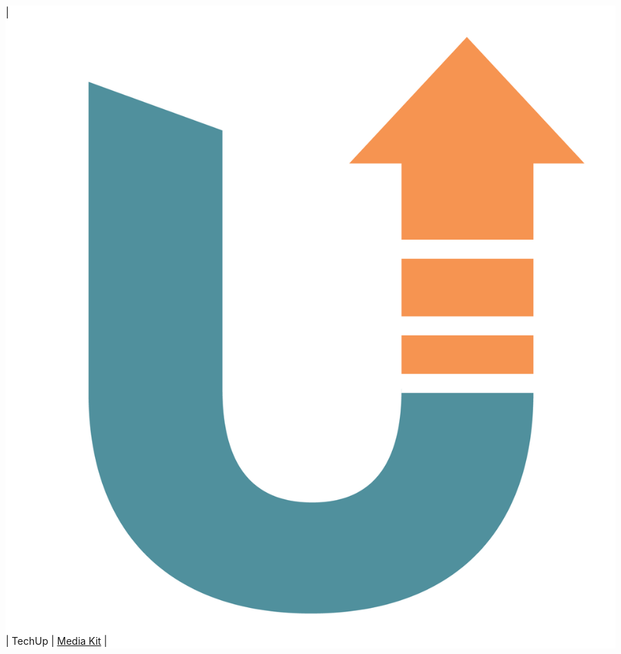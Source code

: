 | <img src="../.gitbook/assets/[TIOF TU] Comms [P] U Logo FC T HiRes XXX v1.0.png" alt="" data-size="line">         | TechUp            | [Media Kit](https://tiof.click/TUMediaKit)   |